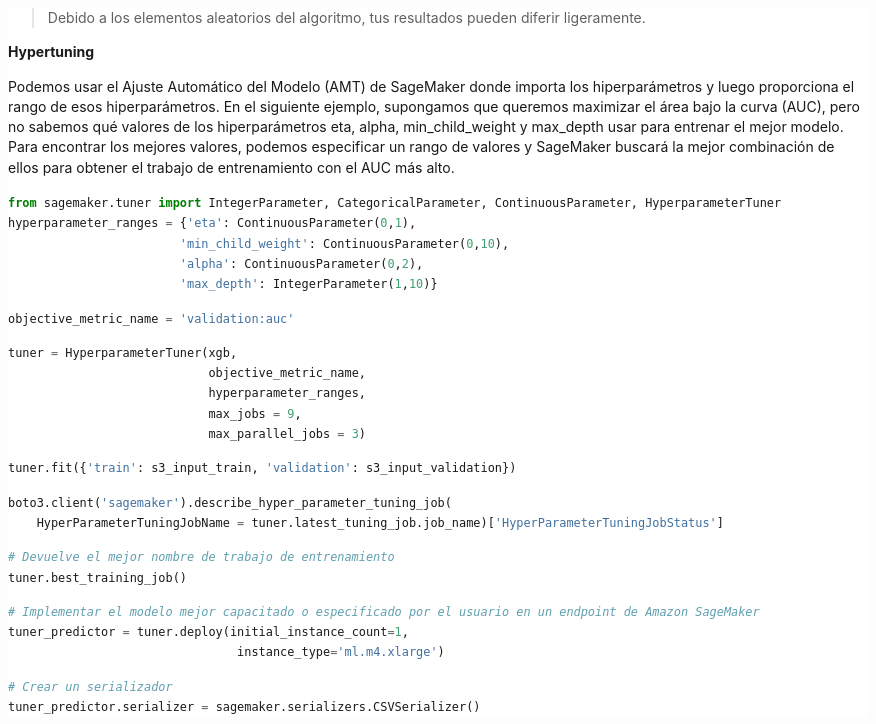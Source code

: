 > Debido a los elementos aleatorios del algoritmo, tus resultados pueden diferir ligeramente.

**Hypertuning**

Podemos usar el Ajuste Automático del Modelo (AMT) de SageMaker donde importa los hiperparámetros y luego proporciona el rango de esos hiperparámetros. En el siguiente ejemplo, supongamos que queremos maximizar el área bajo la curva (AUC), pero no sabemos qué valores de los hiperparámetros eta, alpha, min_child_weight y max_depth usar para entrenar el mejor modelo. Para encontrar los mejores valores, podemos especificar un rango de valores y SageMaker buscará la mejor combinación de ellos para obtener el trabajo de entrenamiento con el AUC más alto.

```py
from sagemaker.tuner import IntegerParameter, CategoricalParameter, ContinuousParameter, HyperparameterTuner
hyperparameter_ranges = {'eta': ContinuousParameter(0,1),
                        'min_child_weight': ContinuousParameter(0,10),
                        'alpha': ContinuousParameter(0,2),
                        'max_depth': IntegerParameter(1,10)}
```

```py
objective_metric_name = 'validation:auc'
```

```py
tuner = HyperparameterTuner(xgb,
                            objective_metric_name,
                            hyperparameter_ranges,
                            max_jobs = 9,
                            max_parallel_jobs = 3)
```

```py
tuner.fit({'train': s3_input_train, 'validation': s3_input_validation})
```

```py
boto3.client('sagemaker').describe_hyper_parameter_tuning_job(
    HyperParameterTuningJobName = tuner.latest_tuning_job.job_name)['HyperParameterTuningJobStatus']
```

```py
# Devuelve el mejor nombre de trabajo de entrenamiento
tuner.best_training_job()
```

```py
# Implementar el modelo mejor capacitado o especificado por el usuario en un endpoint de Amazon SageMaker
tuner_predictor = tuner.deploy(initial_instance_count=1,
                                instance_type='ml.m4.xlarge')
```

```py
# Crear un serializador
tuner_predictor.serializer = sagemaker.serializers.CSVSerializer()
```
